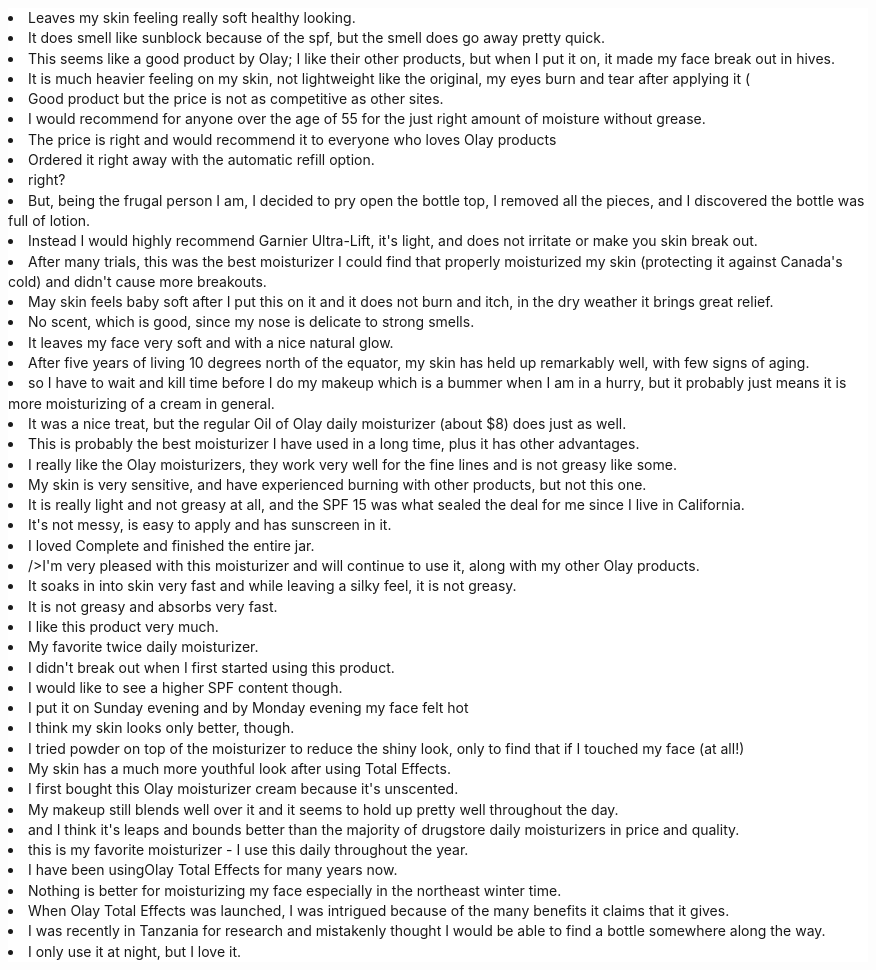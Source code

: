 <li> Leaves my skin feeling really soft healthy looking.</li>
<li> It does smell like sunblock because of the spf, but the smell does go away pretty quick.</li>
<li> This seems like a good product by Olay; I like their other products, but when I put it on, it made my face break out in hives.</li>
<li> It is much heavier feeling on my skin, not lightweight like the original, my eyes burn and tear after applying it (</li>
<li> Good product but the price is not as competitive as other sites.</li>
<li> I would recommend for anyone over the age of 55 for the just right amount of moisture without grease.</li>
<li> The price is right and would recommend it to everyone who loves Olay products</li>
<li> Ordered it right away with the automatic refill option.  </li>
<li> right?</li>
<li> But, being the frugal person I am, I decided to pry open the bottle top, I removed all the pieces, and I discovered the bottle was full of lotion.</li>
<li> Instead I would highly recommend Garnier Ultra-Lift, it&#x27;s light, and does not irritate or make you skin break out.</li>
<li> After many trials, this was the best moisturizer I could find that properly moisturized my skin (protecting it against Canada&#x27;s cold) and didn&#x27;t cause more breakouts.  </li>
<li> May skin feels baby soft after I put this on it and it does not burn and itch, in the dry weather it brings great relief.  </li>
<li> No scent, which is good, since my nose is delicate to strong smells.</li>
<li> It leaves my face very soft and with a nice natural glow.</li>
<li> After five years of living 10 degrees north of the equator, my skin has held up remarkably well, with few signs of aging.  </li>
<li> so I have to wait and kill time before I do my makeup which is a bummer when I am in a hurry, but it probably just means it is more moisturizing of a cream in general.</li>
<li> It was a nice treat, but the regular Oil of Olay daily moisturizer (about $8) does just as well.</li>
<li> This is probably the best moisturizer I have used in a long time, plus it has other advantages.</li>
<li> I really like the Olay moisturizers, they work very well for the fine lines and is not greasy like some.</li>
<li> My skin is very sensitive, and have experienced burning with other products, but not this one.  </li>
<li> It is really light and not greasy at all, and the SPF 15 was what sealed the deal for me since I live in California.  </li>
<li> It&#x27;s not messy, is easy to apply and has sunscreen in it.  </li>
<li> I loved Complete and finished the entire jar.</li>
<li> /&gt;I&#x27;m very pleased with this moisturizer and will continue to use it, along with my other Olay products.</li>
<li> It soaks in into skin very fast and while leaving a silky feel, it is not greasy.</li>
<li> It is not greasy and absorbs very fast.</li>
<li> I like this product very much.  </li>
<li> My favorite twice daily moisturizer.  </li>
<li> I didn&#x27;t break out when I first started using this product.</li>
<li> I would like to see a higher SPF content though.</li>
<li> I put it on Sunday evening and by Monday evening my face felt hot</li>
<li> I think my skin looks only better, though.  </li>
<li> I tried powder on top of the moisturizer to reduce the shiny look, only to find that if I touched my face (at all!)</li>
<li> My skin has a much more youthful look after using Total Effects.</li>
<li> I first bought this Olay moisturizer cream because it&#x27;s unscented.  </li>
<li> My makeup still blends well over it and it seems to hold up pretty well throughout the day.</li>
<li> and I think it&#x27;s leaps and bounds better than the majority of drugstore daily moisturizers in price and quality.</li>
<li> this is my favorite moisturizer - I use this daily throughout the year.  </li>
<li> I have been usingOlay Total Effects for many years now.  </li>
<li> Nothing is better for moisturizing my face especially in the northeast winter time.</li>
<li> When Olay Total Effects was launched, I was intrigued because of the many benefits it claims that it gives.</li>
<li> I was recently in Tanzania for research and mistakenly thought I would be able to find a bottle somewhere along the way.  </li>
<li> I only use it at night, but I love it.</li>